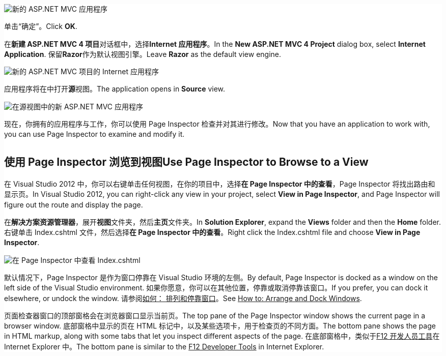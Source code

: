 ![新的 ASP.NET MVC 应用程序](using-page-inspector-in-aspnet-mvc/_static/image2.png)

<span data-ttu-id="ad5f6-134">单击“确定”。</span><span class="sxs-lookup"><span data-stu-id="ad5f6-134">Click **OK**.</span></span>

<span data-ttu-id="ad5f6-135">在**新建 ASP.NET MVC 4 项目**对话框中，选择**Internet 应用程序**。</span><span class="sxs-lookup"><span data-stu-id="ad5f6-135">In the **New ASP.NET MVC 4 Project** dialog box, select **Internet Application**.</span></span> <span data-ttu-id="ad5f6-136">保留**Razor**作为默认视图引擎。</span><span class="sxs-lookup"><span data-stu-id="ad5f6-136">Leave **Razor** as the default view engine.</span></span>

![新的 ASP.NET MVC 项目的 Internet 应用程序](using-page-inspector-in-aspnet-mvc/_static/image4.png)

<span data-ttu-id="ad5f6-138">应用程序将在中打开**源**视图。</span><span class="sxs-lookup"><span data-stu-id="ad5f6-138">The application opens in **Source** view.</span></span>

![在源视图中的新 ASP.NET MVC 应用程序](using-page-inspector-in-aspnet-mvc/_static/image6.png)

<span data-ttu-id="ad5f6-140">现在，你拥有的应用程序与工作，你可以使用 Page Inspector 检查并对其进行修改。</span><span class="sxs-lookup"><span data-stu-id="ad5f6-140">Now that you have an application to work with, you can use Page Inspector to examine and modify it.</span></span>

<a id="_starting_page_inspector"></a><a id="_3_using_page"></a>

## <a name="use-page-inspector-to-browse-to-a-view"></a><span data-ttu-id="ad5f6-141">使用 Page Inspector 浏览到视图</span><span class="sxs-lookup"><span data-stu-id="ad5f6-141">Use Page Inspector to Browse to a View</span></span>

<span data-ttu-id="ad5f6-142">在 Visual Studio 2012 中，你可以右键单击任何视图，在你的项目中，选择**在 Page Inspector 中的查看**，Page Inspector 将找出路由和显示页。</span><span class="sxs-lookup"><span data-stu-id="ad5f6-142">In Visual Studio 2012, you can right-click any view in your project, select **View in Page Inspector**, and Page Inspector will figure out the route and display the page.</span></span>

<span data-ttu-id="ad5f6-143">在**解决方案资源管理器**，展开**视图**文件夹，然后**主页**文件夹。</span><span class="sxs-lookup"><span data-stu-id="ad5f6-143">In **Solution Explorer**, expand the **Views** folder and then the **Home** folder.</span></span> <span data-ttu-id="ad5f6-144">右键单击 Index.cshtml 文件，然后选择**在 Page Inspector 中的查看**。</span><span class="sxs-lookup"><span data-stu-id="ad5f6-144">Right click the Index.cshtml file and choose **View in Page Inspector**.</span></span>

![在 Page Inspector 中查看 Index.cshtml](using-page-inspector-in-aspnet-mvc/_static/image8.png)

<span data-ttu-id="ad5f6-146">默认情况下，Page Inspector 是作为窗口停靠在 Visual Studio 环境的左侧。</span><span class="sxs-lookup"><span data-stu-id="ad5f6-146">By default, Page Inspector is docked as a window on the left side of the Visual Studio environment.</span></span> <span data-ttu-id="ad5f6-147">如果你愿意，你可以在其他位置，停靠或取消停靠该窗口。</span><span class="sxs-lookup"><span data-stu-id="ad5f6-147">If you prefer, you can dock it elsewhere, or undock the window.</span></span> <span data-ttu-id="ad5f6-148">请参阅[如何： 排列和停靠窗口](https://msdn.microsoft.com/en-us/library/z4y0hsax.aspx)。</span><span class="sxs-lookup"><span data-stu-id="ad5f6-148">See [How to: Arrange and Dock Windows](https://msdn.microsoft.com/en-us/library/z4y0hsax.aspx).</span></span>

<span data-ttu-id="ad5f6-149">页面检查器窗口的顶部窗格会在浏览器窗口显示当前页。</span><span class="sxs-lookup"><span data-stu-id="ad5f6-149">The top pane of the Page Inspector window shows the current page in a browser window.</span></span> <span data-ttu-id="ad5f6-150">底部窗格中显示的页在 HTML 标记中，以及某些选项卡，用于检查页的不同方面。</span><span class="sxs-lookup"><span data-stu-id="ad5f6-150">The bottom pane shows the page in HTML markup, along with some tabs that let you inspect different aspects of the page.</span></span> <span data-ttu-id="ad5f6-151">在底部窗格中，类似于[F12 开发人员工具](https://msdn.microsoft.com/en-us/ie/aa740478)在 Internet Explorer 中。</span><span class="sxs-lookup"><span data-stu-id="ad5f6-151">The bottom pane is similar to the [F12 Developer Tools](https://msdn.microsoft.com/en-us/ie/aa740478) in Internet Explorer.</span></span>
